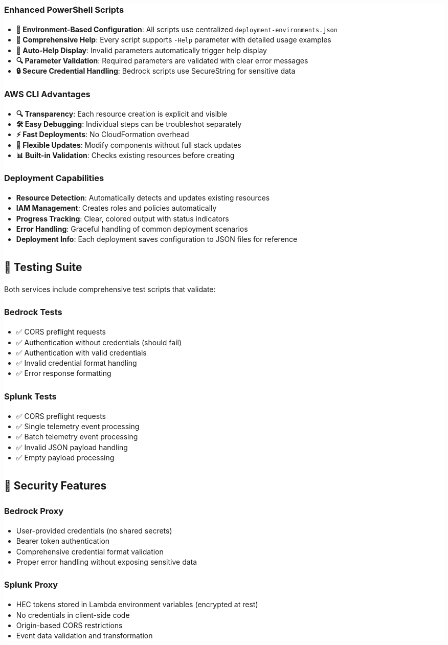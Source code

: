 ### Enhanced PowerShell Scripts
- **🎯 Environment-Based Configuration**: All scripts use centralized `deployment-environments.json`
- **📖 Comprehensive Help**: Every script supports `-Help` parameter with detailed usage examples
- **🚫 Auto-Help Display**: Invalid parameters automatically trigger help display
- **🔍 Parameter Validation**: Required parameters are validated with clear error messages
- **🔒 Secure Credential Handling**: Bedrock scripts use SecureString for sensitive data

### AWS CLI Advantages
- **🔍 Transparency**: Each resource creation is explicit and visible
- **🛠️ Easy Debugging**: Individual steps can be troubleshot separately
- **⚡ Fast Deployments**: No CloudFormation overhead
- **🎯 Flexible Updates**: Modify components without full stack updates
- **📊 Built-in Validation**: Checks existing resources before creating

### Deployment Capabilities
- **Resource Detection**: Automatically detects and updates existing resources
- **IAM Management**: Creates roles and policies automatically
- **Progress Tracking**: Clear, colored output with status indicators
- **Error Handling**: Graceful handling of common deployment scenarios
- **Deployment Info**: Each deployment saves configuration to JSON files for reference

## 🧪 Testing Suite

Both services include comprehensive test scripts that validate:

### Bedrock Tests
- ✅ CORS preflight requests
- ✅ Authentication without credentials (should fail)
- ✅ Authentication with valid credentials
- ✅ Invalid credential format handling
- ✅ Error response formatting

### Splunk Tests
- ✅ CORS preflight requests
- ✅ Single telemetry event processing
- ✅ Batch telemetry event processing
- ✅ Invalid JSON payload handling
- ✅ Empty payload processing

## 🔐 Security Features

### Bedrock Proxy
- User-provided credentials (no shared secrets)
- Bearer token authentication
- Comprehensive credential format validation
- Proper error handling without exposing sensitive data

### Splunk Proxy
- HEC tokens stored in Lambda environment variables (encrypted at rest)
- No credentials in client-side code
- Origin-based CORS restrictions
- Event data validation and transformation
